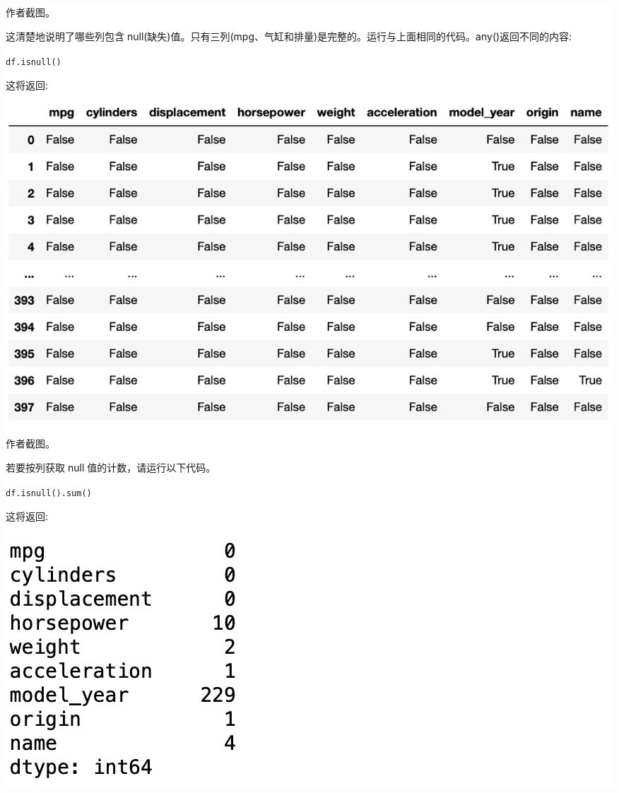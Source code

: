 作者截图。

这清楚地说明了哪些列包含 null(缺失)值。只有三列(mpg、气缸和排量)是完整的。运行与上面相同的代码。any()返回不同的内容:

```
df.isnull()
```

这将返回:

![](img/bf2d9091d775368660669551129f44c3.png)

作者截图。

若要按列获取 null 值的计数，请运行以下代码。

```
df.isnull().sum()
```

这将返回:

![](img/9f4c3c2111eb2a3bf71e98fd7020b256.png)
